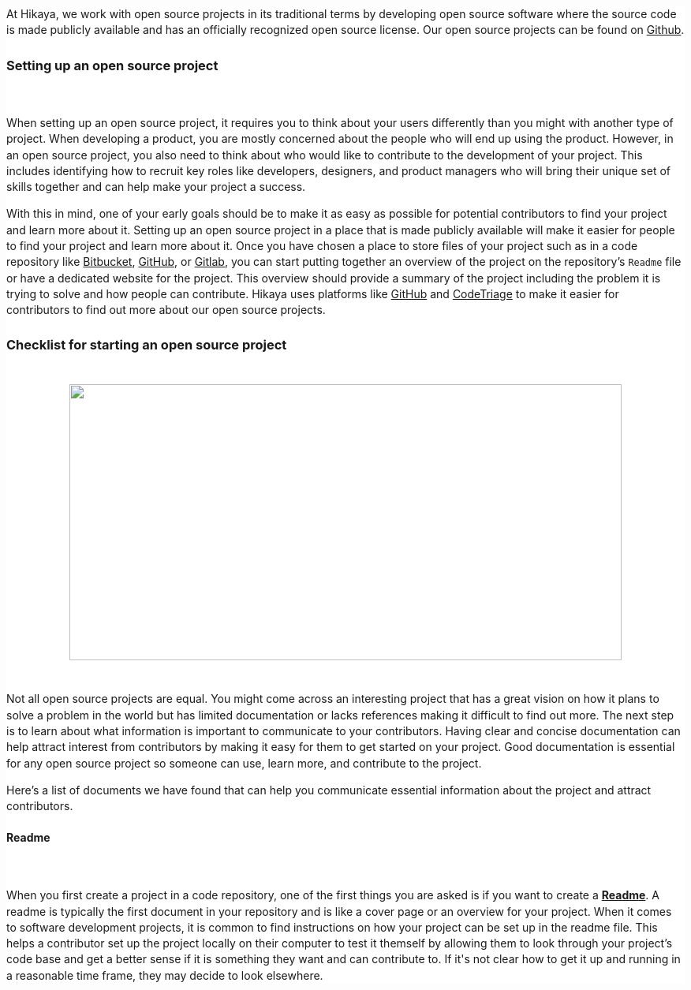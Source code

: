 At Hikaya, we work with open source projects in its traditional terms by developing open source software where the source code is made publicly available and has an officially recognized open source license. Our open source projects can be found on [Github](https://github.com/hikaya-io).

### Setting up an open source project
<br>

When setting up an open source project, it requires you to think about your users differently than you might with another type of project. When developing a product, you are mostly concerned about the people who will end up using the product. However, in an open source project, you also need to think about who would like to contribute to the development of your project. This includes identifying how to recruit key roles like developers, designers, and product managers who will bring their unique set of skills together and can help make your project a success.

With this in mind, one of your early goals should be to make it as easy as possible for potential contributors to find your project and learn more about it. Setting up an open source project in a place that is made publicly available will make it easier for people to find your project and learn more about it. Once you have chosen a place to store files of your project such as in a code repository like [Bitbucket](https://bitbucket.org/product), [GitHub](https://github.com/), or [Gitlab](https://gitlab.com/users/sign_in), you can start putting together an overview of the project on the repository’s `Readme` file or have a dedicated website for the project. This overview should provide a summary of the project including the problem it is trying to solve and how people can contribute. Hikaya uses platforms like [GitHub](https://github.com/[) and [CodeTriage](https://www.codetriage.com/) to make it easier for contributors to find out more about our open source projects.

### Checklist for starting an open source project

<br>
<div style="text-align: center">
    <img src="https://s3.hikaya.io/blog/checklist-for-starting-an-open-source-project.svg" 
    width="700"
    height="350"/>
</div>
<br>

Not all open source projects are equal. You might come across an interesting project that has a great vision on how it plans to solve a problem in the world but has limited documentation or lacks references making it difficult to find out more. The next step is to learn about what information is important to communicate to your contributors. Having clear and concise documentation can help attract interest from contributors by making it easy for them to get started on your project. Good documentation is essential for any open source project so someone can use, learn more, and contribute to the project.

Here’s a list of documents we have found that can help you communicate essential information about the project and attract contributors.

#### Readme
<br>

When you first create a project in a code repository, one of the first things you are asked is if you want to create a [**Readme**](https://docs.github.com/en/github/creating-cloning-and-archiving-repositories/creating-a-repository-on-github/about-readmes). A readme is typically the first document in your repository and is like a cover page or an overview for your project. When it comes to software development projects, it is common to find instructions on how your project can be set up in the readme file. This helps a contributor set up the project locally on their computer to test it themself by allowing them to look through your project’s code base and get a better sense if it is something they want and can contribute to. If it's not clear how to get it up and running in a reasonable time frame, they may decide to look elsewhere.
